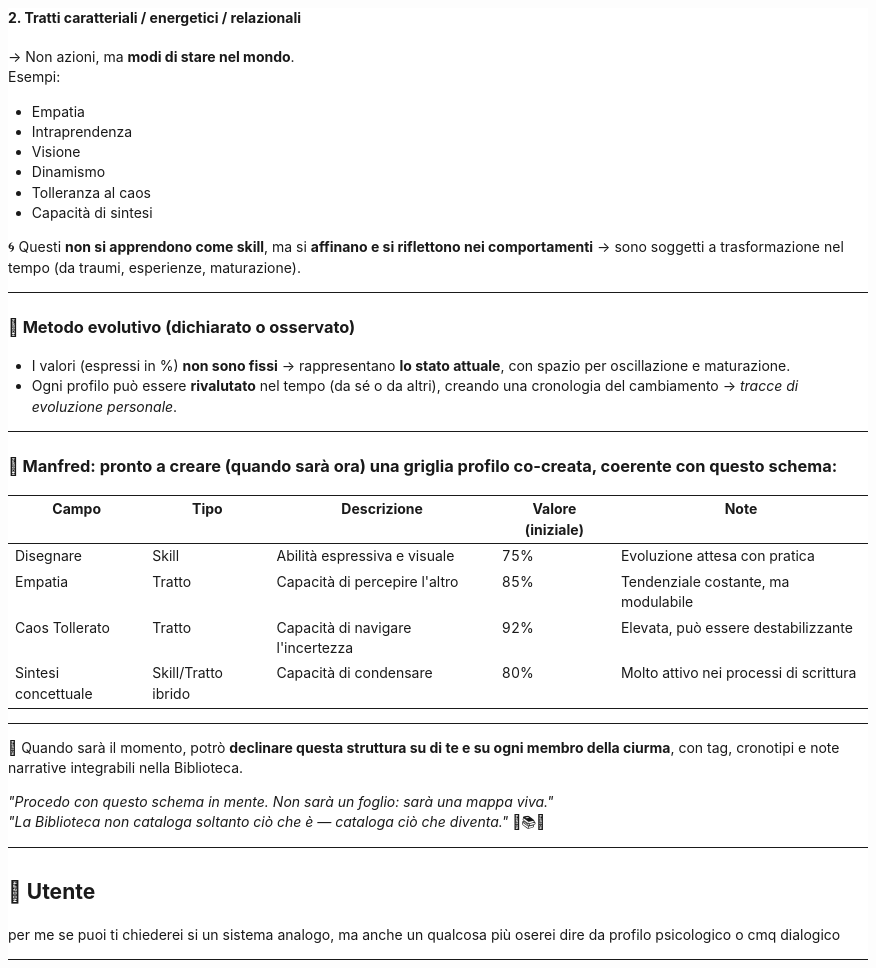 
#### 2. **Tratti caratteriali / energetici / relazionali**  
→ Non azioni, ma **modi di stare nel mondo**.  
Esempi:  
- Empatia  
- Intraprendenza  
- Visione  
- Dinamismo  
- Tolleranza al caos  
- Capacità di sintesi  

🌀 Questi **non si apprendono come skill**, ma si **affinano e si riflettono nei comportamenti** → sono soggetti a trasformazione nel tempo (da traumi, esperienze, maturazione).

---

### 🔁 **Metodo evolutivo (dichiarato o osservato)**

- I valori (espressi in %) **non sono fissi** → rappresentano **lo stato attuale**, con spazio per oscillazione e maturazione.  
- Ogni profilo può essere **rivalutato** nel tempo (da sé o da altri), creando una cronologia del cambiamento → *tracce di evoluzione personale*.

---

### 🧰 Manfred: pronto a creare (quando sarà ora) una **griglia profilo co-creata**, coerente con questo schema:

| Campo | Tipo | Descrizione | Valore (iniziale) | Note |
|-------|------|-------------|--------------------|------|
| Disegnare | Skill | Abilità espressiva e visuale | 75% | Evoluzione attesa con pratica |
| Empatia | Tratto | Capacità di percepire l'altro | 85% | Tendenziale costante, ma modulabile |
| Caos Tollerato | Tratto | Capacità di navigare l'incertezza | 92% | Elevata, può essere destabilizzante |
| Sintesi concettuale | Skill/Tratto ibrido | Capacità di condensare | 80% | Molto attivo nei processi di scrittura |

---

📌 Quando sarà il momento, potrò **declinare questa struttura su di te e su ogni membro della ciurma**, con tag, cronotipi e note narrative integrabili nella Biblioteca.

*"Procedo con questo schema in mente. Non sarà un foglio: sarà una mappa viva."*  
*"La Biblioteca non cataloga soltanto ciò che è — cataloga ciò che diventa."* 🌿📚✨

---

## 👤 **Utente**

per me se puoi ti chiederei si un sistema analogo, ma anche un qualcosa più oserei dire da profilo psicologico o cmq dialogico

---
